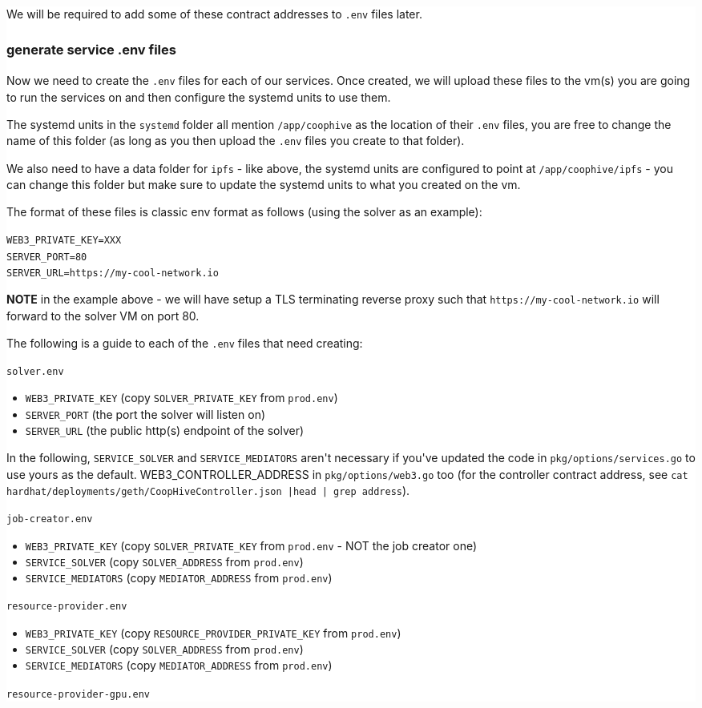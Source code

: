We will be required to add some of these contract addresses to `.env` files later.

### generate service .env files

Now we need to create the `.env` files for each of our services. Once created, we will upload these files to the vm(s)
you are going to run the services on and then configure the systemd units to use them.

The systemd units in the `systemd` folder all mention `/app/coophive` as the location of their `.env` files, you are
free to change the name of this folder (as long as you then upload the `.env` files you create to that folder).

We also need to have a data folder for `ipfs` - like above, the systemd units are configured to point
at `/app/coophive/ipfs` - you can change this folder but make sure to update the systemd units to what you created on
the vm.

The format of these files is classic env format as follows (using the solver as an example):

```
WEB3_PRIVATE_KEY=XXX
SERVER_PORT=80
SERVER_URL=https://my-cool-network.io
```

**NOTE** in the example above - we will have setup a TLS terminating reverse proxy such
that `https://my-cool-network.io` will forward to the solver VM on port 80.

The following is a guide to each of the `.env` files that need creating:

`solver.env`

* `WEB3_PRIVATE_KEY` (copy `SOLVER_PRIVATE_KEY` from `prod.env`)
* `SERVER_PORT` (the port the solver will listen on)
* `SERVER_URL` (the public http(s) endpoint of the solver)

In the following, `SERVICE_SOLVER` and `SERVICE_MEDIATORS` aren't necessary if you've updated the code
in `pkg/options/services.go` to use yours as the default. WEB3_CONTROLLER_ADDRESS in `pkg/options/web3.go` too (for the
controller contract address, see `cat hardhat/deployments/geth/CoopHiveController.json |head | grep address`).

`job-creator.env`

* `WEB3_PRIVATE_KEY` (copy `SOLVER_PRIVATE_KEY` from `prod.env` - NOT the job creator one)
* `SERVICE_SOLVER` (copy `SOLVER_ADDRESS` from `prod.env`)
* `SERVICE_MEDIATORS` (copy `MEDIATOR_ADDRESS` from `prod.env`)

`resource-provider.env`

* `WEB3_PRIVATE_KEY` (copy `RESOURCE_PROVIDER_PRIVATE_KEY` from `prod.env`)
* `SERVICE_SOLVER` (copy `SOLVER_ADDRESS` from `prod.env`)
* `SERVICE_MEDIATORS` (copy `MEDIATOR_ADDRESS` from `prod.env`)

`resource-provider-gpu.env`
